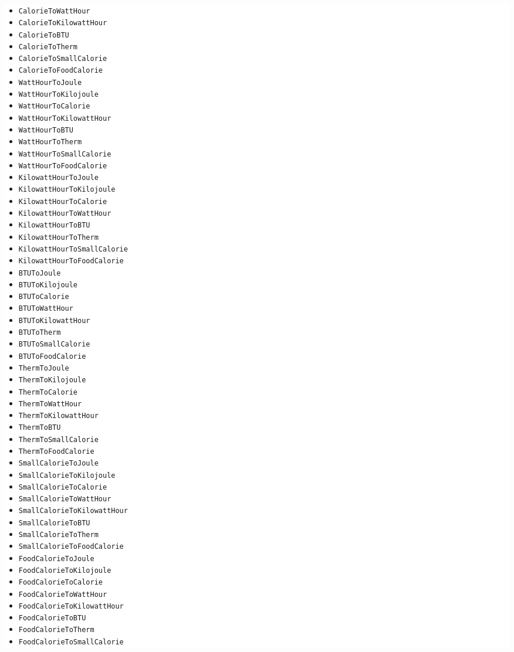- `CalorieToWattHour`  
- `CalorieToKilowattHour`  
- `CalorieToBTU`  
- `CalorieToTherm`  
- `CalorieToSmallCalorie`  
- `CalorieToFoodCalorie`  
- `WattHourToJoule`  
- `WattHourToKilojoule`  
- `WattHourToCalorie`  
- `WattHourToKilowattHour`  
- `WattHourToBTU`  
- `WattHourToTherm`  
- `WattHourToSmallCalorie`  
- `WattHourToFoodCalorie`  
- `KilowattHourToJoule`  
- `KilowattHourToKilojoule`  
- `KilowattHourToCalorie`  
- `KilowattHourToWattHour`  
- `KilowattHourToBTU`  
- `KilowattHourToTherm`  
- `KilowattHourToSmallCalorie`  
- `KilowattHourToFoodCalorie`  
- `BTUToJoule`  
- `BTUToKilojoule`  
- `BTUToCalorie`  
- `BTUToWattHour`  
- `BTUToKilowattHour`  
- `BTUToTherm`  
- `BTUToSmallCalorie`  
- `BTUToFoodCalorie`  
- `ThermToJoule`  
- `ThermToKilojoule`  
- `ThermToCalorie`  
- `ThermToWattHour`  
- `ThermToKilowattHour`  
- `ThermToBTU`  
- `ThermToSmallCalorie`  
- `ThermToFoodCalorie`  
- `SmallCalorieToJoule`  
- `SmallCalorieToKilojoule`  
- `SmallCalorieToCalorie`  
- `SmallCalorieToWattHour`  
- `SmallCalorieToKilowattHour`  
- `SmallCalorieToBTU`  
- `SmallCalorieToTherm`  
- `SmallCalorieToFoodCalorie`  
- `FoodCalorieToJoule`  
- `FoodCalorieToKilojoule`  
- `FoodCalorieToCalorie`  
- `FoodCalorieToWattHour`  
- `FoodCalorieToKilowattHour`  
- `FoodCalorieToBTU`  
- `FoodCalorieToTherm`  
- `FoodCalorieToSmallCalorie`
